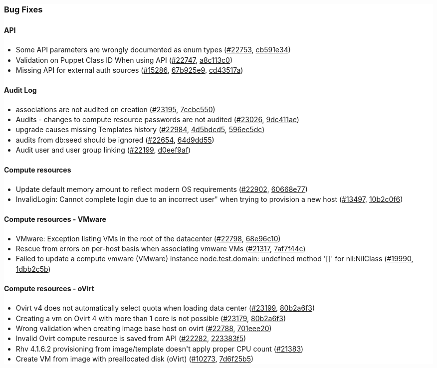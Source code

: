 ### Bug Fixes

#### API
 * Some API parameters are wrongly documented as enum types ([#22753](https://projects.theforeman.org/issues/22753), [cb591e34](https://github.com//foreman/commit/cb591e34f4e1f462b826a5f391bed20ceb192da3))
 * Validation on Puppet Class ID When using API ([#22747](https://projects.theforeman.org/issues/22747), [a8c113c0](https://github.com//foreman/commit/a8c113c0d3675144caf51a2c34029c2a276f3907))
 * Missing API for external auth sources ([#15286](https://projects.theforeman.org/issues/15286), [67b925e9](https://github.com//foreman/commit/67b925e95f07b2b62208a0a99fb9d8101df8a012), [cd43517a](https://github.com//foreman/commit/cd43517ac50baf120b02755732befb3d38db07d7))

#### Audit Log
 * associations are not audited on creation ([#23195](https://projects.theforeman.org/issues/23195), [7ccbc550](https://github.com//foreman/commit/7ccbc550a83b301d184d6e2f8f1092a2e09f7654))
 * Audits - changes to compute resource passwords are not audited ([#23026](https://projects.theforeman.org/issues/23026), [9dc411ae](https://github.com//foreman/commit/9dc411ae61449b2f2b2e44d9d53ff43c5d976b85))
 * upgrade causes missing Templates history ([#22984](https://projects.theforeman.org/issues/22984), [4d5bdcd5](https://github.com//foreman/commit/4d5bdcd5d9d67dce6b1f0e8e457bdf71bae95557), [596ec5dc](https://github.com//foreman/commit/596ec5dc9e255aa874636c9d5f51bea14e1287bd))
 * audits from db:seed should be ignored ([#22654](https://projects.theforeman.org/issues/22654), [64d9dd55](https://github.com//foreman/commit/64d9dd55e136145c4ec74589a518563245f603c2))
 * Audit user and user group linking ([#22199](https://projects.theforeman.org/issues/22199), [d0eef9af](https://github.com//foreman/commit/d0eef9afa6d8e9ddd43fb1949ebadcd8245531aa))

#### Compute resources
 * Update default memory amount to reflect modern OS requirements ([#22902](https://projects.theforeman.org/issues/22902), [60668e77](https://github.com//foreman/commit/60668e77133ade7fe6a9522d73e50e7c75fe2277))
 * InvalidLogin: Cannot complete login due to an incorrect user" when trying to provision a new host ([#13497](https://projects.theforeman.org/issues/13497), [10b2c0f6](https://github.com//foreman/commit/10b2c0f684c309c181190c7a752529bda4359876))

#### Compute resources - VMware
 * VMware: Exception listing VMs in the root of the datacenter ([#22798](https://projects.theforeman.org/issues/22798), [68e96c10](https://github.com//foreman/commit/68e96c10b596d67106a3ed49535231019d8507b4))
 * Rescue from errors on per-host basis when associating vmware VMs ([#21317](https://projects.theforeman.org/issues/21317), [7af7f44c](https://github.com//foreman/commit/7af7f44c3324bb93f2402b2cb528c23b5ccc5b06))
 * Failed to update a compute vmware (VMware) instance node.test.domain: undefined method '[]' for nil:NilClass ([#19990](https://projects.theforeman.org/issues/19990), [1dbb2c5b](https://github.com//foreman/commit/1dbb2c5b319dbab023f3aaa98019d7b9cd0ee8f6))

#### Compute resources - oVirt
 * Ovirt v4 does not automatically select quota when loading data center  ([#23199](https://projects.theforeman.org/issues/23199), [80b2a6f3](https://github.com//foreman/commit/80b2a6f3c09dab808a2dc035156063b3113495f8))
 * Creating a vm on Ovirt 4 with more than 1 core is not possible ([#23179](https://projects.theforeman.org/issues/23179), [80b2a6f3](https://github.com//foreman/commit/80b2a6f3c09dab808a2dc035156063b3113495f8))
 * Wrong validation when creating image base host on ovirt ([#22788](https://projects.theforeman.org/issues/22788), [701eee20](https://github.com//foreman/commit/701eee201b396f059ecbee4a29b5aa4fcdbd3051))
 * Invalid Ovirt compute resource is saved from API ([#22282](https://projects.theforeman.org/issues/22282), [223383f5](https://github.com//foreman/commit/223383f5aaa46ee870345f62a651c91005bdae19))
 * Rhv 4.1.6.2 provisioning from image/template doesn't apply proper CPU count ([#21383](https://projects.theforeman.org/issues/21383))
 * Create VM from image with preallocated disk (oVirt) ([#10273](https://projects.theforeman.org/issues/10273), [7d6f25b5](https://github.com//foreman/commit/7d6f25b51409da8a7758e506d0a71c477759e877))
